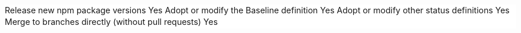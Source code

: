   <tr>
   <td>Release new npm package versions
   </td>
   <td>
   </td>
   <td>
   </td>
   <td>
   </td>
   <td>Yes
   </td>
  </tr>
  <tr>
   <td>Adopt or modify the Baseline definition
   </td>
   <td>
   </td>
   <td>
   </td>
   <td>
   </td>
   <td>Yes
   </td>
  </tr>
  <tr>
   <td>Adopt or modify other status definitions
   </td>
   <td>
   </td>
   <td>
   </td>
   <td>
   </td>
   <td>Yes
   </td>
  </tr>
  <tr>
   <td>Merge to branches directly (without pull requests)
   </td>
   <td>
   </td>
   <td>
   </td>
   <td>
   </td>
   <td>Yes
   </td>
  </tr>
  </tbody>
</table>
